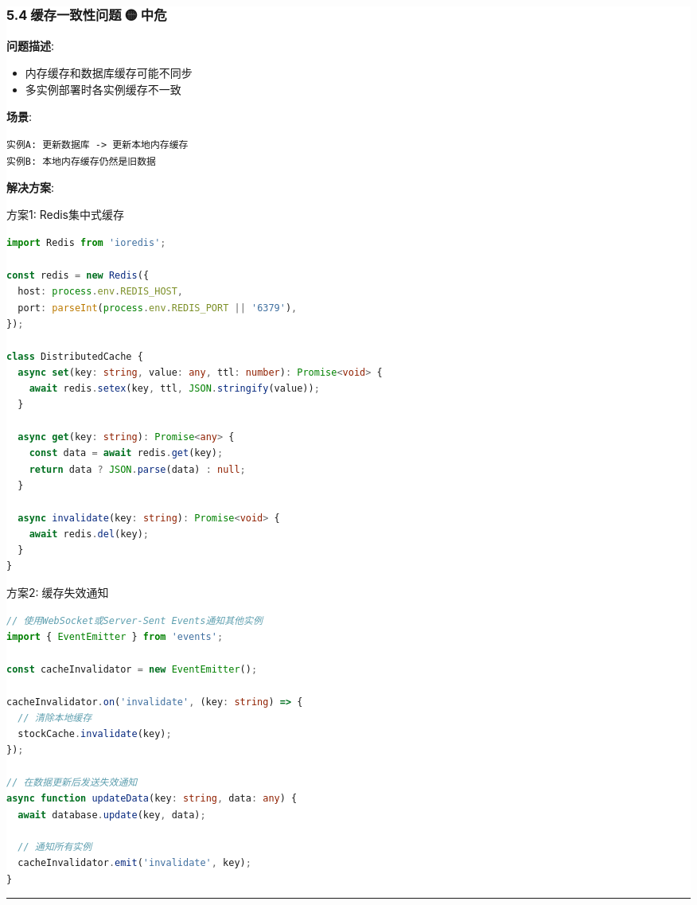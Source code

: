 
### 5.4 缓存一致性问题 🟡 中危

**问题描述**:
- 内存缓存和数据库缓存可能不同步
- 多实例部署时各实例缓存不一致

**场景**:
```
实例A: 更新数据库 -> 更新本地内存缓存
实例B: 本地内存缓存仍然是旧数据
```

**解决方案**:

方案1: Redis集中式缓存
```typescript
import Redis from 'ioredis';

const redis = new Redis({
  host: process.env.REDIS_HOST,
  port: parseInt(process.env.REDIS_PORT || '6379'),
});

class DistributedCache {
  async set(key: string, value: any, ttl: number): Promise<void> {
    await redis.setex(key, ttl, JSON.stringify(value));
  }

  async get(key: string): Promise<any> {
    const data = await redis.get(key);
    return data ? JSON.parse(data) : null;
  }

  async invalidate(key: string): Promise<void> {
    await redis.del(key);
  }
}
```

方案2: 缓存失效通知
```typescript
// 使用WebSocket或Server-Sent Events通知其他实例
import { EventEmitter } from 'events';

const cacheInvalidator = new EventEmitter();

cacheInvalidator.on('invalidate', (key: string) => {
  // 清除本地缓存
  stockCache.invalidate(key);
});

// 在数据更新后发送失效通知
async function updateData(key: string, data: any) {
  await database.update(key, data);

  // 通知所有实例
  cacheInvalidator.emit('invalidate', key);
}
```

---